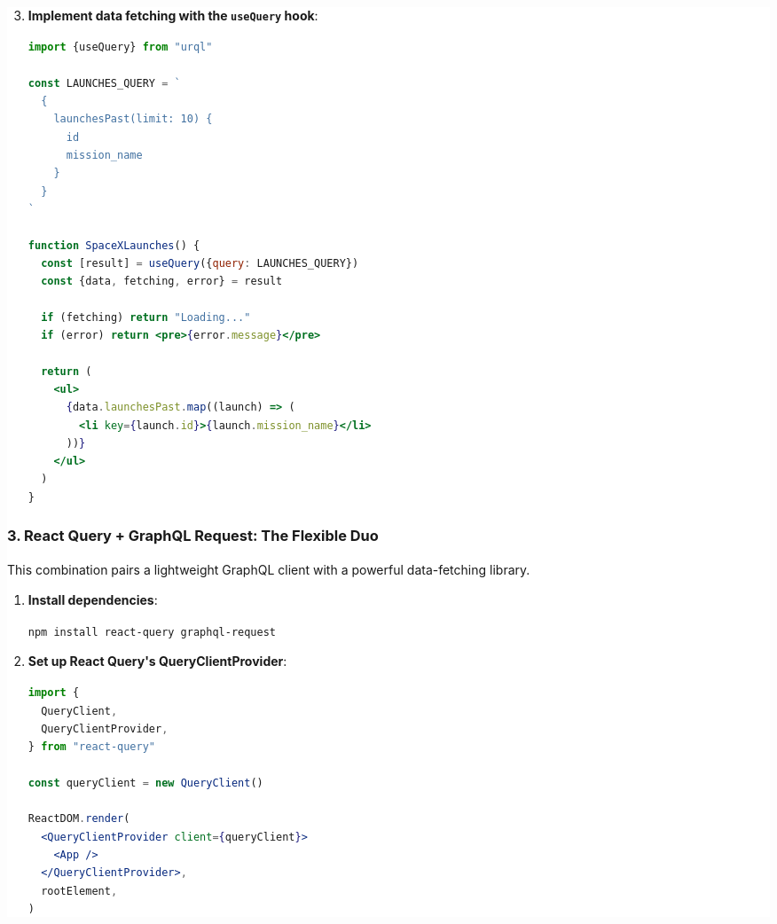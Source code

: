 3. **Implement data fetching with the `useQuery` hook**:

   ```jsx
   import {useQuery} from "urql"

   const LAUNCHES_QUERY = `
     {
       launchesPast(limit: 10) {
         id
         mission_name
       }
     }
   `

   function SpaceXLaunches() {
     const [result] = useQuery({query: LAUNCHES_QUERY})
     const {data, fetching, error} = result

     if (fetching) return "Loading..."
     if (error) return <pre>{error.message}</pre>

     return (
       <ul>
         {data.launchesPast.map((launch) => (
           <li key={launch.id}>{launch.mission_name}</li>
         ))}
       </ul>
     )
   }
   ```

### 3. React Query + GraphQL Request: The Flexible Duo

This combination pairs a lightweight GraphQL client with a powerful data-fetching library.

1. **Install dependencies**:

   ```bash
   npm install react-query graphql-request
   ```

2. **Set up React Query's QueryClientProvider**:

   ```jsx
   import {
     QueryClient,
     QueryClientProvider,
   } from "react-query"

   const queryClient = new QueryClient()

   ReactDOM.render(
     <QueryClientProvider client={queryClient}>
       <App />
     </QueryClientProvider>,
     rootElement,
   )
   ```
